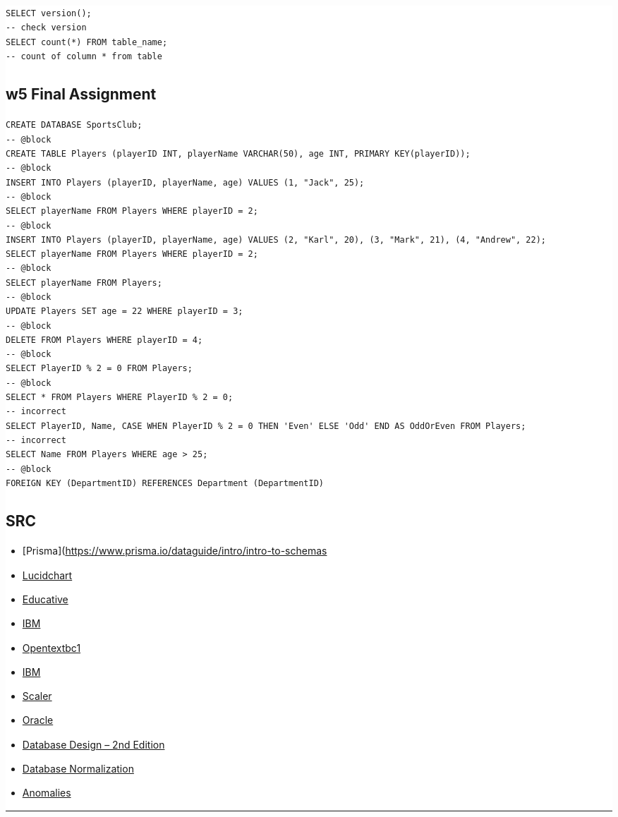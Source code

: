 ```mysql
SELECT version();
-- check version
SELECT count(*) FROM table_name;
-- count of column * from table
```

## w5 Final Assignment 

```mysql
CREATE DATABASE SportsClub;
-- @block
CREATE TABLE Players (playerID INT, playerName VARCHAR(50), age INT, PRIMARY KEY(playerID));
-- @block
INSERT INTO Players (playerID, playerName, age) VALUES (1, "Jack", 25);
-- @block
SELECT playerName FROM Players WHERE playerID = 2;
-- @block
INSERT INTO Players (playerID, playerName, age) VALUES (2, "Karl", 20), (3, "Mark", 21), (4, "Andrew", 22);
SELECT playerName FROM Players WHERE playerID = 2;
-- @block
SELECT playerName FROM Players;
-- @block
UPDATE Players SET age = 22 WHERE playerID = 3;
-- @block
DELETE FROM Players WHERE playerID = 4;
-- @block
SELECT PlayerID % 2 = 0 FROM Players;
-- @block
SELECT * FROM Players WHERE PlayerID % 2 = 0;
-- incorrect
SELECT PlayerID, Name, CASE WHEN PlayerID % 2 = 0 THEN 'Even' ELSE 'Odd' END AS OddOrEven FROM Players;
-- incorrect
SELECT Name FROM Players WHERE age > 25;
-- @block
FOREIGN KEY (DepartmentID) REFERENCES Department (DepartmentID)
```

## SRC
- [Prisma](https://www.prisma.io/dataguide/intro/intro-to-schemas
- [Lucidchart](https://www.lucidchart.com/pages/database-diagram/database-schema)
- [Educative](https://www.educative.io/blog/what-are-database-schemas-examples)
- [IBM](https://www.ibm.com/cloud/learn/database-schema)

- [Opentextbc1](https://opentextbc.ca/dbdesign01/chapter/chapter-8-entity-relationship-model/)
- [IBM](https://www.ibm.com/docs/en/ida/9.1.1?topic=entities-primary-foreign-keys)
- [Scaler](https://www.scaler.com/topics/dbms/relational-model-in-dbms/)
- [Oracle](https://www.oracle.com/database/what-is-a-relational-database/)

- [Database Design – 2nd Edition](https://opentextbc.ca/dbdesign01/chapter/chapter-12-normalization/)
- [Database Normalization](https://www.databasestar.com/database-normalization/)
- [Anomalies](https://www.bbc.co.uk/bitesize/guides/zc93tv4/revision/2)

---